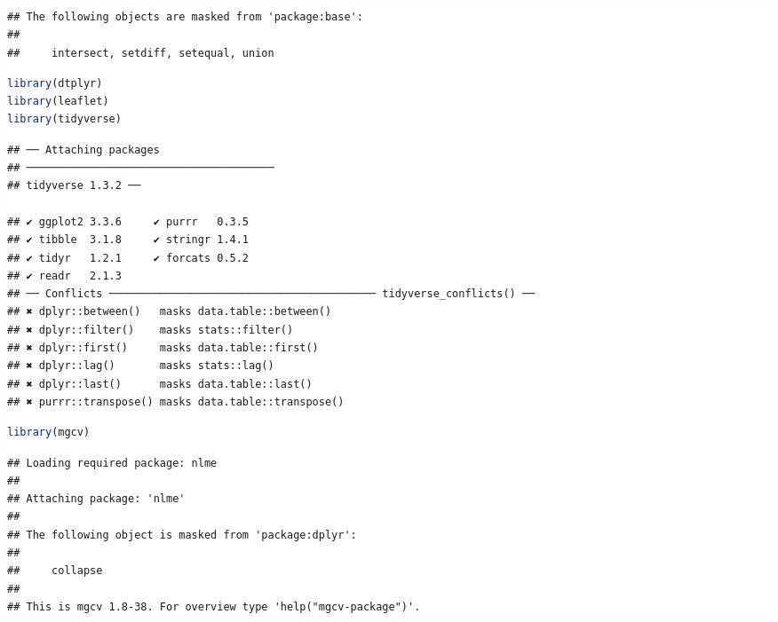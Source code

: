     ## The following objects are masked from 'package:base':
    ## 
    ##     intersect, setdiff, setequal, union

``` r
library(dtplyr)
library(leaflet)
library(tidyverse)
```

    ## ── Attaching packages
    ## ───────────────────────────────────────
    ## tidyverse 1.3.2 ──

    ## ✔ ggplot2 3.3.6     ✔ purrr   0.3.5
    ## ✔ tibble  3.1.8     ✔ stringr 1.4.1
    ## ✔ tidyr   1.2.1     ✔ forcats 0.5.2
    ## ✔ readr   2.1.3     
    ## ── Conflicts ────────────────────────────────────────── tidyverse_conflicts() ──
    ## ✖ dplyr::between()   masks data.table::between()
    ## ✖ dplyr::filter()    masks stats::filter()
    ## ✖ dplyr::first()     masks data.table::first()
    ## ✖ dplyr::lag()       masks stats::lag()
    ## ✖ dplyr::last()      masks data.table::last()
    ## ✖ purrr::transpose() masks data.table::transpose()

``` r
library(mgcv)
```

    ## Loading required package: nlme
    ## 
    ## Attaching package: 'nlme'
    ## 
    ## The following object is masked from 'package:dplyr':
    ## 
    ##     collapse
    ## 
    ## This is mgcv 1.8-38. For overview type 'help("mgcv-package")'.
